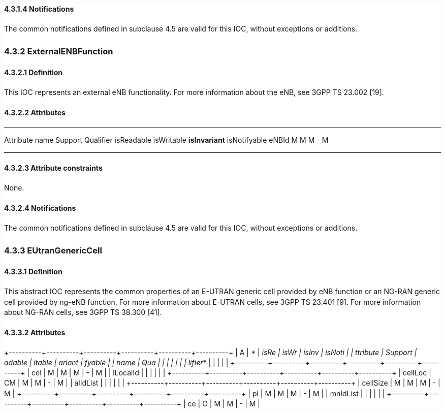 #### 4.3.1.4 Notifications

The common notifications defined in subclause 4.5 are valid for this
IOC, without exceptions or additions.

### 4.3.2 ExternalENBFunction

#### 4.3.2.1 Definition

This IOC represents an external eNB functionality. For more information
about the eNB, see 3GPP TS 23.002 \[19\].

#### 4.3.2.2 Attributes

  ---------------- ------------------- ------------ ------------ ----------------- --------------
  Attribute name   Support Qualifier   isReadable   isWritable   **isInvariant**   isNotifyable
  eNBId            M                   M            M            \-                M
  ---------------- ------------------- ------------ ------------ ----------------- --------------

#### 4.3.2.3 Attribute constraints

None.

#### 4.3.2.4 Notifications

The common notifications defined in subclause 4.5 are valid for this
IOC, without exceptions or additions.

### 4.3.3 EUtranGenericCell

#### 4.3.3.1 Definition

This abstract IOC represents the common properties of an E-UTRAN generic
cell provided by eNB function or an NG-RAN generic cell provided by
ng-eNB function. For more information about E-UTRAN cells, see
3GPP TS 23.401 \[9\]. For more information about NG-RAN cells, see
3GPP TS 38.300 \[41\].

#### 4.3.3.2 Attributes

+----------+----------+----------+----------+----------+----------+
| A        | *        | **isRe   | **isWr   | **isInv  | **isNoti |
| ttribute | *Support | adable** | itable** | ariant** | fyable** |
| name     | Qua      |          |          |          |          |
|          | lifier** |          |          |          |          |
+----------+----------+----------+----------+----------+----------+
| cel      | M        | M        | M        | \-       | M        |
| lLocalId |          |          |          |          |          |
+----------+----------+----------+----------+----------+----------+
| cellLoc  | CM       | M        | M        | \-       | M        |
| alIdList |          |          |          |          |          |
+----------+----------+----------+----------+----------+----------+
| cellSize | M        | M        | M        | \-       | M        |
+----------+----------+----------+----------+----------+----------+
| pl       | M        | M        | M        | \-       | M        |
| mnIdList |          |          |          |          |          |
+----------+----------+----------+----------+----------+----------+
| ce       | O        | M        | M        | \-       | M        |